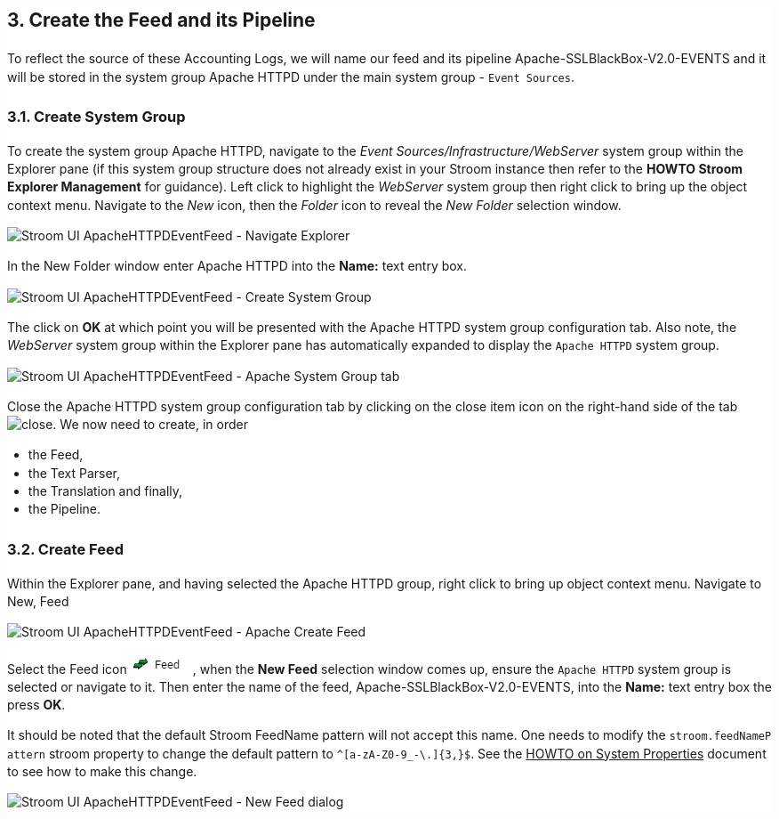 ## 3. Create the Feed and its Pipeline

To reflect the source of these Accounting Logs, we will name our feed and its pipeline Apache-SSLBlackBox-V2.0-EVENTS and it will be stored in the system group Apache HTTPD under the main system group - `Event Sources`.

### 3.1. Create System Group

To create the system group Apache  HTTPD, navigate to the _Event Sources/Infrastructure/WebServer_ system group within the Explorer pane (if this system group structure does not already exist in your Stroom instance then refer to the **HOWTO Stroom Explorer Management** for guidance). Left click to highlight the
_WebServer_ system group then right click to bring up the object context menu. Navigate to the _New_ icon, then the _Folder_ icon to reveal the _New Folder_ selection window.

![Stroom UI ApacheHTTPDEventFeed - Navigate Explorer](../resources/v6/UI-ApacheHttpEventFeed-00.png "Navigate Explorer")

In the New Folder window enter Apache HTTPD into the **Name:** text entry box.

![Stroom UI ApacheHTTPDEventFeed - Create System Group](../resources/v6/UI-ApacheHttpEventFeed-01.png "Create System Group")

The click on **OK** at which point you will be presented with the Apache HTTPD system group configuration tab. Also note, the _WebServer_ system group within the Explorer pane has automatically expanded to display the `Apache HTTPD` system group.

![Stroom UI ApacheHTTPDEventFeed - Apache System Group tab](../resources/v6/UI-ApacheHttpEventFeed-02.png "Create System Group tab")

Close the Apache HTTPD system group configuration tab by clicking on the close item icon on the right-hand side of the tab ![close](../resources/icons/closeItem.png "closeItem"). We now need to create, in order
* the Feed,
* the Text Parser,
* the Translation and finally,
* the Pipeline.

### 3.2. Create Feed

Within the Explorer pane, and having selected the Apache HTTPD group, right click to bring up object context menu. Navigate to New, Feed

![Stroom UI ApacheHTTPDEventFeed - Apache Create Feed](../resources/v6/UI-ApacheHttpEventFeed-03.png "Apache Create Feed")

Select the Feed icon ![feed](../resources/icons/feedItem.png "feedItem"), when the **New Feed** selection window comes up, ensure the `Apache HTTPD` system group is selected or navigate to it. Then enter the name of the feed, Apache-SSLBlackBox-V2.0-EVENTS, into the **Name:** text entry box the press **OK**. 

It should be noted that the default Stroom FeedName pattern will not accept this name. One needs to modify the `stroom.feedNamePattern` stroom property to change the default pattern to `^[a-zA-Z0-9_-\.]{3,}$`. See the [HOWTO on System Properties](../Administration/SystemProperties.md "System Properties") document to see how to make this change.

![Stroom UI ApacheHTTPDEventFeed - New Feed dialog](../resources/v6/UI-ApacheHttpEventFeed-04.png "New Feed dialog")
